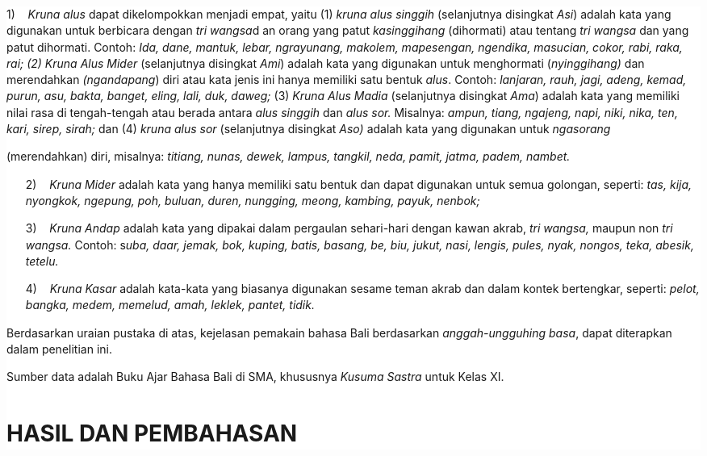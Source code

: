 <p><span class="font3">1)</span><span class="font3" style="font-style:italic;"> &nbsp;&nbsp;&nbsp;Kruna alus</span><span class="font3"> dapat dikelompokkan menjadi empat, yaitu (1) </span><span class="font3" style="font-style:italic;">kruna alus singgih</span><span class="font3"> (selanjutnya disingkat </span><span class="font3" style="font-style:italic;">Asi</span><span class="font3">) adalah kata yang digunakan untuk berbicara dengan </span><span class="font3" style="font-style:italic;">tri wangsa</span><span class="font3">d an orang yang patut </span><span class="font3" style="font-style:italic;">kasinggihang</span><span class="font3"> (dihormati) atau tentang </span><span class="font3" style="font-style:italic;">tri wangsa</span><span class="font3"> dan yang patut dihormati. Contoh: </span><span class="font3" style="font-style:italic;">Ida, dane, mantuk, lebar, ngrayunang, makolem, mapesengan, ngendika, masucian, cokor, rabi, raka, rai; (2) Kruna Alus Mider</span><span class="font3"> (selanjutnya disingkat </span><span class="font3" style="font-style:italic;">Ami</span><span class="font3">) adalah kata yang digunakan untuk menghormati (</span><span class="font3" style="font-style:italic;">nyinggihang)</span><span class="font3"> dan merendahkan </span><span class="font3" style="font-style:italic;">(ngandapang</span><span class="font3">) diri atau kata jenis ini hanya memiliki satu bentuk </span><span class="font3" style="font-style:italic;">alus</span><span class="font3">. Contoh: </span><span class="font3" style="font-style:italic;">lanjaran, rauh, jagi, adeng, kemad, purun, asu, bakta, banget, eling, lali, duk, daweg;</span><span class="font3"> (3) </span><span class="font3" style="font-style:italic;">Kruna Alus Madia </span><span class="font3">(selanjutnya disingkat </span><span class="font3" style="font-style:italic;">Ama</span><span class="font3">) adalah kata yang memiliki nilai rasa di tengah-tengah atau berada antara </span><span class="font3" style="font-style:italic;">alus singgih </span><span class="font3">dan </span><span class="font3" style="font-style:italic;">alus sor.</span><span class="font3"> Misalnya: </span><span class="font3" style="font-style:italic;">ampun, tiang, ngajeng, napi, niki, nika, ten, kari, sirep, sirah;</span><span class="font3"> dan (4) </span><span class="font3" style="font-style:italic;">kruna alus sor</span><span class="font3"> (selanjutnya disingkat </span><span class="font3" style="font-style:italic;">Aso)</span><span class="font3"> adalah kata yang digunakan untuk </span><span class="font3" style="font-style:italic;">ngasorang</span></p></li></ul>
<p><span class="font3">(merendahkan) diri, misalnya: </span><span class="font3" style="font-style:italic;">titiang, nunas, dewek, lampus, tangkil, neda, pamit, jatma, padem, nambet.</span></p>
<ul style="list-style:none;"><li>
<p><span class="font3">2)</span><span class="font3" style="font-style:italic;"> &nbsp;&nbsp;&nbsp;Kruna Mider</span><span class="font3"> adalah kata yang hanya memiliki satu bentuk dan dapat digunakan untuk semua golongan, seperti: </span><span class="font3" style="font-style:italic;">tas, kija, nyongkok, ngepung, poh, buluan, duren, nungging, meong, kambing, payuk, nenbok;</span></p></li>
<li>
<p><span class="font3">3)</span><span class="font3" style="font-style:italic;"> &nbsp;&nbsp;&nbsp;Kruna Andap</span><span class="font3"> adalah kata yang dipakai dalam pergaulan sehari-hari dengan kawan akrab, </span><span class="font3" style="font-style:italic;">tri wangsa,</span><span class="font3"> maupun non </span><span class="font3" style="font-style:italic;">tri wangsa.</span><span class="font3"> Contoh: s</span><span class="font3" style="font-style:italic;">uba, daar, jemak, bok, kuping, batis, basang, be, biu, jukut, nasi, lengis, pules, nyak, nongos, teka, abesik, tetelu.</span></p></li>
<li>
<p><span class="font3">4)</span><span class="font3" style="font-style:italic;"> &nbsp;&nbsp;&nbsp;Kruna Kasar</span><span class="font3"> adalah kata-kata yang biasanya digunakan sesame teman akrab dan dalam kontek bertengkar, seperti: </span><span class="font3" style="font-style:italic;">pelot, bangka, medem, memelud, amah, leklek, pantet, tidik.</span></p></li></ul>
<p><span class="font3">Berdasarkan uraian pustaka di atas, kejelasan pemakain bahasa Bali berdasarkan </span><span class="font3" style="font-style:italic;">anggah-ungguhing basa</span><span class="font3">, dapat diterapkan dalam penelitian ini.</span></p>
<p><span class="font3">Sumber data adalah Buku Ajar Bahasa Bali di SMA, khususnya </span><span class="font3" style="font-style:italic;">Kusuma Sastra</span><span class="font3"> untuk Kelas XI.</span></p>
<h1><a name="bookmark5"></a><span class="font3" style="font-weight:bold;"><a name="bookmark6"></a>HASIL DAN PEMBAHASAN</span></h1>
